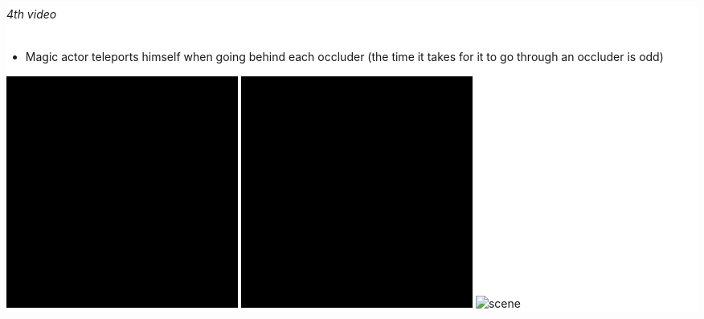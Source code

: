 ###### 4th video

* Magic actor teleports himself when going behind each occluder (the time it takes for it to go through an occluder is odd)

![depth](Test/occluded/dynamic_2/4/depth/video.gif)
![mask](Test/occluded/dynamic_2/4/masks/video.gif)
![scene](Test/occluded/dynamic_2/4/scene/video.gif)

